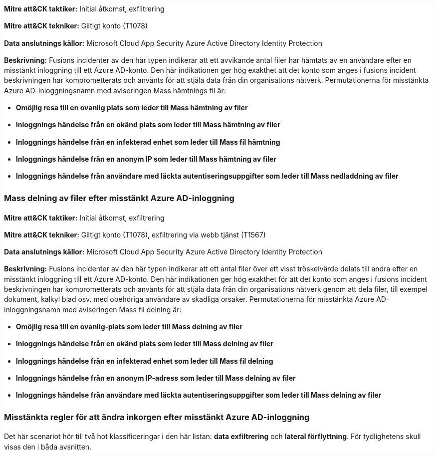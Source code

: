 **Mitre att&CK taktiker:** Initial åtkomst, exfiltrering

**Mitre att&CK tekniker:** Giltigt konto (T1078)

**Data anslutnings källor:** Microsoft Cloud App Security Azure Active Directory Identity Protection

**Beskrivning:** Fusions incidenter av den här typen indikerar att ett avvikande antal filer har hämtats av en användare efter en misstänkt inloggning till ett Azure AD-konto. Den här indikationen ger hög exakthet att det konto som anges i fusions incident beskrivningen har komprometterats och använts för att stjäla data från din organisations nätverk. Permutationerna för misstänkta Azure AD-inloggningsnamn med aviseringen Mass hämtnings fil är:  

- **Omöjlig resa till en ovanlig plats som leder till Mass hämtning av filer**

- **Inloggnings händelse från en okänd plats som leder till Mass hämtning av filer**

- **Inloggnings händelse från en infekterad enhet som leder till Mass fil hämtning**

- **Inloggnings händelse från en anonym IP som leder till Mass hämtning av filer**

- **Inloggnings händelse från användare med läckta autentiseringsuppgifter som leder till Mass nedladdning av filer**

### <a name="mass-file-sharing-following-suspicious-azure-ad-sign-in"></a>Mass delning av filer efter misstänkt Azure AD-inloggning

**Mitre att&CK taktiker:** Initial åtkomst, exfiltrering

**Mitre att&CK tekniker:** Giltigt konto (T1078), exfiltrering via webb tjänst (T1567)

**Data anslutnings källor:** Microsoft Cloud App Security Azure Active Directory Identity Protection

**Beskrivning:** Fusions incidenter av den här typen indikerar att ett antal filer över ett visst tröskelvärde delats till andra efter en misstänkt inloggning till ett Azure AD-konto. Den här indikationen ger hög exakthet för att det konto som anges i fusions incident beskrivningen har komprometterats och använts för att stjäla data från din organisations nätverk genom att dela filer, till exempel dokument, kalkyl blad osv. med obehöriga användare av skadliga orsaker. Permutationerna för misstänkta Azure AD-inloggningsnamn med aviseringen Mass fil delning är:  

- **Omöjlig resa till en ovanlig-plats som leder till Mass delning av filer**

- **Inloggnings händelse från en okänd plats som leder till Mass delning av filer**

- **Inloggnings händelse från en infekterad enhet som leder till Mass fil delning**

- **Inloggnings händelse från en anonym IP-adress som leder till Mass delning av filer**

- **Inloggnings händelse från användare med läckta autentiseringsuppgifter som leder till Mass delning av filer**

### <a name="suspicious-inbox-manipulation-rules-set-following-suspicious-azure-ad-sign-in"></a>Misstänkta regler för att ändra inkorgen efter misstänkt Azure AD-inloggning
Det här scenariot hör till två hot klassificeringar i den här listan: **data exfiltrering** och **lateral förflyttning**. För tydlighetens skull visas den i båda avsnitten.
